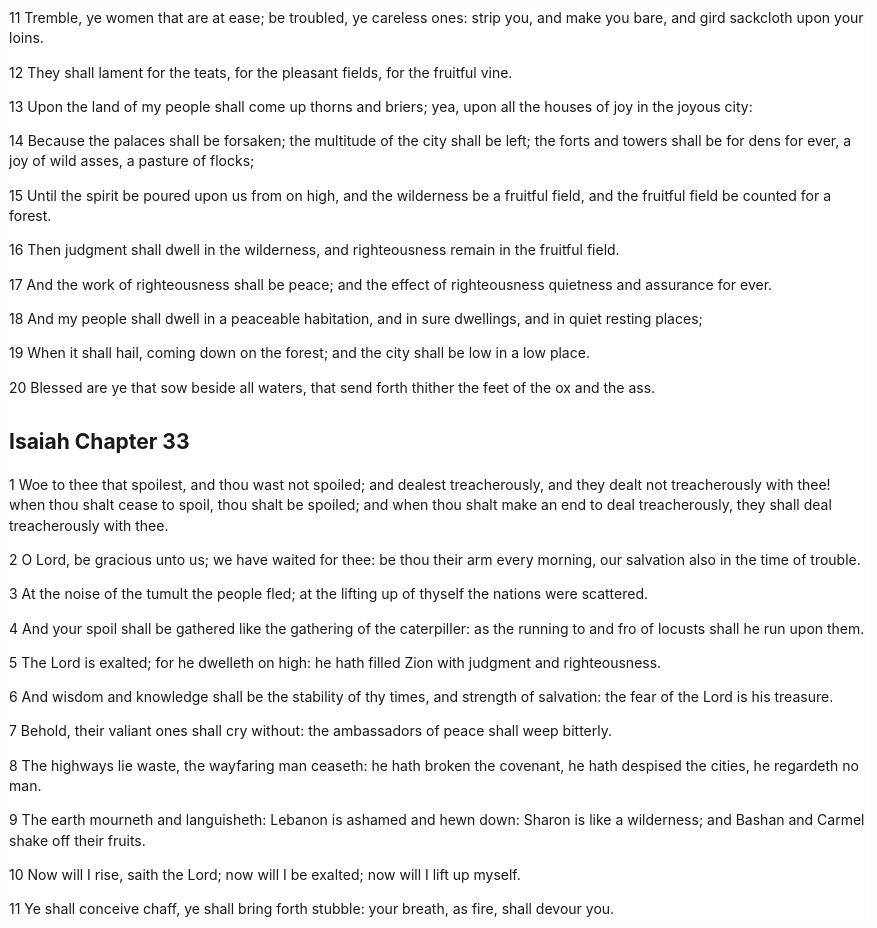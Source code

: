 11 Tremble, ye women that are at ease; be troubled, ye careless ones: strip you, and make you bare, and gird sackcloth upon your loins.

12 They shall lament for the teats, for the pleasant fields, for the fruitful vine.

13 Upon the land of my people shall come up thorns and briers; yea, upon all the houses of joy in the joyous city:

14 Because the palaces shall be forsaken; the multitude of the city shall be left; the forts and towers shall be for dens for ever, a joy of wild asses, a pasture of flocks;

15 Until the spirit be poured upon us from on high, and the wilderness be a fruitful field, and the fruitful field be counted for a forest.

16 Then judgment shall dwell in the wilderness, and righteousness remain in the fruitful field.

17 And the work of righteousness shall be peace; and the effect of righteousness quietness and assurance for ever.

18 And my people shall dwell in a peaceable habitation, and in sure dwellings, and in quiet resting places;

19 When it shall hail, coming down on the forest; and the city shall be low in a low place.

20 Blessed are ye that sow beside all waters, that send forth thither the feet of the ox and the ass.


## Isaiah Chapter 33

1 Woe to thee that spoilest, and thou wast not spoiled; and dealest treacherously, and they dealt not treacherously with thee! when thou shalt cease to spoil, thou shalt be spoiled; and when thou shalt make an end to deal treacherously, they shall deal treacherously with thee.

2 O Lord, be gracious unto us; we have waited for thee: be thou their arm every morning, our salvation also in the time of trouble.

3 At the noise of the tumult the people fled; at the lifting up of thyself the nations were scattered.

4 And your spoil shall be gathered like the gathering of the caterpiller: as the running to and fro of locusts shall he run upon them.

5 The Lord is exalted; for he dwelleth on high: he hath filled Zion with judgment and righteousness.

6 And wisdom and knowledge shall be the stability of thy times, and strength of salvation: the fear of the Lord is his treasure.

7 Behold, their valiant ones shall cry without: the ambassadors of peace shall weep bitterly.

8 The highways lie waste, the wayfaring man ceaseth: he hath broken the covenant, he hath despised the cities, he regardeth no man.

9 The earth mourneth and languisheth: Lebanon is ashamed and hewn down: Sharon is like a wilderness; and Bashan and Carmel shake off their fruits.

10 Now will I rise, saith the Lord; now will I be exalted; now will I lift up myself.

11 Ye shall conceive chaff, ye shall bring forth stubble: your breath, as fire, shall devour you.
